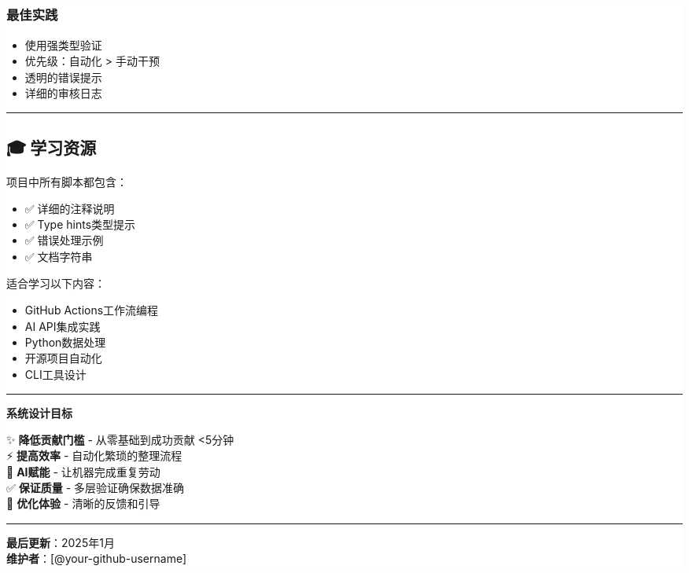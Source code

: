 ### 最佳实践
- 使用强类型验证
- 优先级：自动化 > 手动干预
- 透明的错误提示
- 详细的审核日志

---

## 🎓 学习资源

项目中所有脚本都包含：
- ✅ 详细的注释说明
- ✅ Type hints类型提示
- ✅ 错误处理示例
- ✅ 文档字符串

适合学习以下内容：
- GitHub Actions工作流编程
- AI API集成实践
- Python数据处理
- 开源项目自动化
- CLI工具设计

---

**系统设计目标**

✨ **降低贡献门槛** - 从零基础到成功贡献 <5分钟  
⚡ **提高效率** - 自动化繁琐的整理流程  
🤖 **AI赋能** - 让机器完成重复劳动  
✅ **保证质量** - 多层验证确保数据准确  
🌟 **优化体验** - 清晰的反馈和引导  

---

**最后更新**：2025年1月  
**维护者**：[@your-github-username]
